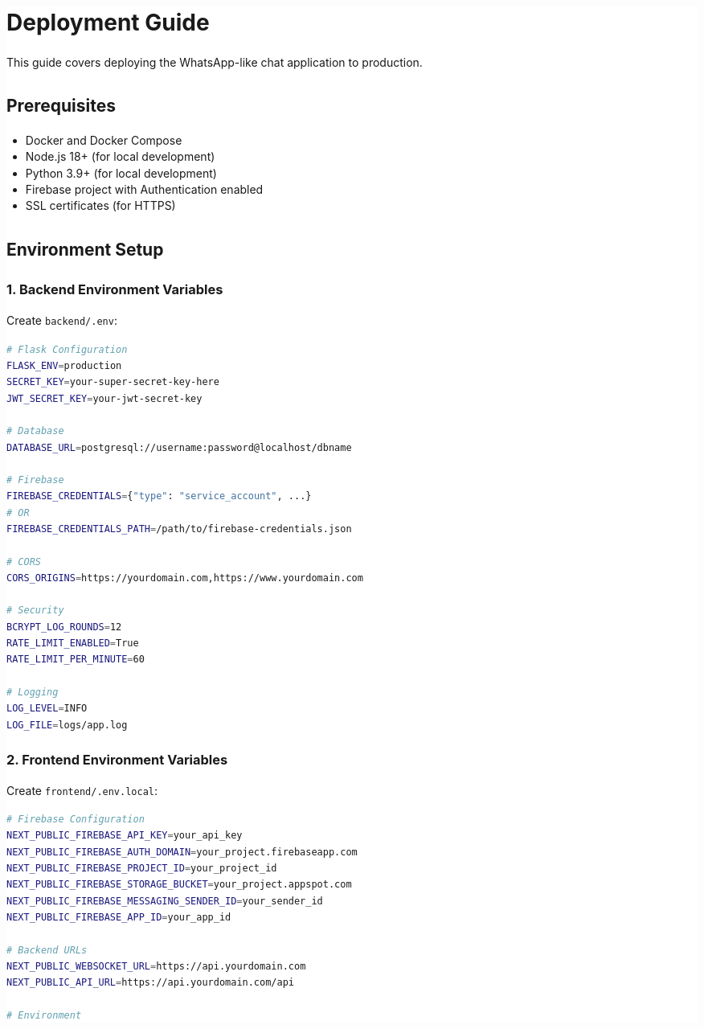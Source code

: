 # Deployment Guide

This guide covers deploying the WhatsApp-like chat application to production.

## Prerequisites

- Docker and Docker Compose
- Node.js 18+ (for local development)
- Python 3.9+ (for local development)
- Firebase project with Authentication enabled
- SSL certificates (for HTTPS)

## Environment Setup

### 1. Backend Environment Variables

Create `backend/.env`:

```bash
# Flask Configuration
FLASK_ENV=production
SECRET_KEY=your-super-secret-key-here
JWT_SECRET_KEY=your-jwt-secret-key

# Database
DATABASE_URL=postgresql://username:password@localhost/dbname

# Firebase
FIREBASE_CREDENTIALS={"type": "service_account", ...}
# OR
FIREBASE_CREDENTIALS_PATH=/path/to/firebase-credentials.json

# CORS
CORS_ORIGINS=https://yourdomain.com,https://www.yourdomain.com

# Security
BCRYPT_LOG_ROUNDS=12
RATE_LIMIT_ENABLED=True
RATE_LIMIT_PER_MINUTE=60

# Logging
LOG_LEVEL=INFO
LOG_FILE=logs/app.log
```

### 2. Frontend Environment Variables

Create `frontend/.env.local`:

```bash
# Firebase Configuration
NEXT_PUBLIC_FIREBASE_API_KEY=your_api_key
NEXT_PUBLIC_FIREBASE_AUTH_DOMAIN=your_project.firebaseapp.com
NEXT_PUBLIC_FIREBASE_PROJECT_ID=your_project_id
NEXT_PUBLIC_FIREBASE_STORAGE_BUCKET=your_project.appspot.com
NEXT_PUBLIC_FIREBASE_MESSAGING_SENDER_ID=your_sender_id
NEXT_PUBLIC_FIREBASE_APP_ID=your_app_id

# Backend URLs
NEXT_PUBLIC_WEBSOCKET_URL=https://api.yourdomain.com
NEXT_PUBLIC_API_URL=https://api.yourdomain.com/api

# Environment
```